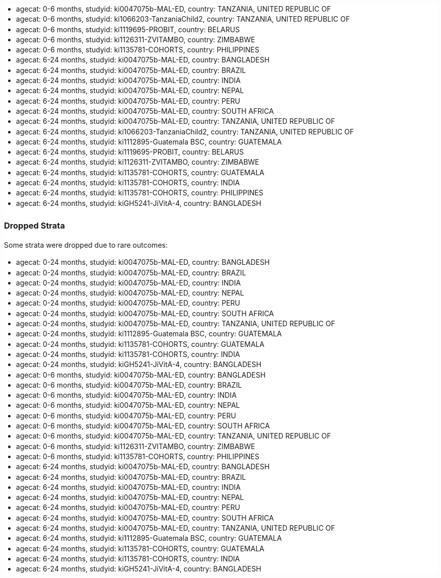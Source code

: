 * agecat: 0-6 months, studyid: ki0047075b-MAL-ED, country: TANZANIA, UNITED REPUBLIC OF
* agecat: 0-6 months, studyid: ki1066203-TanzaniaChild2, country: TANZANIA, UNITED REPUBLIC OF
* agecat: 0-6 months, studyid: ki1119695-PROBIT, country: BELARUS
* agecat: 0-6 months, studyid: ki1126311-ZVITAMBO, country: ZIMBABWE
* agecat: 0-6 months, studyid: ki1135781-COHORTS, country: PHILIPPINES
* agecat: 6-24 months, studyid: ki0047075b-MAL-ED, country: BANGLADESH
* agecat: 6-24 months, studyid: ki0047075b-MAL-ED, country: BRAZIL
* agecat: 6-24 months, studyid: ki0047075b-MAL-ED, country: INDIA
* agecat: 6-24 months, studyid: ki0047075b-MAL-ED, country: NEPAL
* agecat: 6-24 months, studyid: ki0047075b-MAL-ED, country: PERU
* agecat: 6-24 months, studyid: ki0047075b-MAL-ED, country: SOUTH AFRICA
* agecat: 6-24 months, studyid: ki0047075b-MAL-ED, country: TANZANIA, UNITED REPUBLIC OF
* agecat: 6-24 months, studyid: ki1066203-TanzaniaChild2, country: TANZANIA, UNITED REPUBLIC OF
* agecat: 6-24 months, studyid: ki1112895-Guatemala BSC, country: GUATEMALA
* agecat: 6-24 months, studyid: ki1119695-PROBIT, country: BELARUS
* agecat: 6-24 months, studyid: ki1126311-ZVITAMBO, country: ZIMBABWE
* agecat: 6-24 months, studyid: ki1135781-COHORTS, country: GUATEMALA
* agecat: 6-24 months, studyid: ki1135781-COHORTS, country: INDIA
* agecat: 6-24 months, studyid: ki1135781-COHORTS, country: PHILIPPINES
* agecat: 6-24 months, studyid: kiGH5241-JiVitA-4, country: BANGLADESH

### Dropped Strata

Some strata were dropped due to rare outcomes:

* agecat: 0-24 months, studyid: ki0047075b-MAL-ED, country: BANGLADESH
* agecat: 0-24 months, studyid: ki0047075b-MAL-ED, country: BRAZIL
* agecat: 0-24 months, studyid: ki0047075b-MAL-ED, country: INDIA
* agecat: 0-24 months, studyid: ki0047075b-MAL-ED, country: NEPAL
* agecat: 0-24 months, studyid: ki0047075b-MAL-ED, country: PERU
* agecat: 0-24 months, studyid: ki0047075b-MAL-ED, country: SOUTH AFRICA
* agecat: 0-24 months, studyid: ki0047075b-MAL-ED, country: TANZANIA, UNITED REPUBLIC OF
* agecat: 0-24 months, studyid: ki1112895-Guatemala BSC, country: GUATEMALA
* agecat: 0-24 months, studyid: ki1135781-COHORTS, country: GUATEMALA
* agecat: 0-24 months, studyid: ki1135781-COHORTS, country: INDIA
* agecat: 0-24 months, studyid: kiGH5241-JiVitA-4, country: BANGLADESH
* agecat: 0-6 months, studyid: ki0047075b-MAL-ED, country: BANGLADESH
* agecat: 0-6 months, studyid: ki0047075b-MAL-ED, country: BRAZIL
* agecat: 0-6 months, studyid: ki0047075b-MAL-ED, country: INDIA
* agecat: 0-6 months, studyid: ki0047075b-MAL-ED, country: NEPAL
* agecat: 0-6 months, studyid: ki0047075b-MAL-ED, country: PERU
* agecat: 0-6 months, studyid: ki0047075b-MAL-ED, country: SOUTH AFRICA
* agecat: 0-6 months, studyid: ki0047075b-MAL-ED, country: TANZANIA, UNITED REPUBLIC OF
* agecat: 0-6 months, studyid: ki1126311-ZVITAMBO, country: ZIMBABWE
* agecat: 0-6 months, studyid: ki1135781-COHORTS, country: PHILIPPINES
* agecat: 6-24 months, studyid: ki0047075b-MAL-ED, country: BANGLADESH
* agecat: 6-24 months, studyid: ki0047075b-MAL-ED, country: BRAZIL
* agecat: 6-24 months, studyid: ki0047075b-MAL-ED, country: INDIA
* agecat: 6-24 months, studyid: ki0047075b-MAL-ED, country: NEPAL
* agecat: 6-24 months, studyid: ki0047075b-MAL-ED, country: PERU
* agecat: 6-24 months, studyid: ki0047075b-MAL-ED, country: SOUTH AFRICA
* agecat: 6-24 months, studyid: ki0047075b-MAL-ED, country: TANZANIA, UNITED REPUBLIC OF
* agecat: 6-24 months, studyid: ki1112895-Guatemala BSC, country: GUATEMALA
* agecat: 6-24 months, studyid: ki1135781-COHORTS, country: GUATEMALA
* agecat: 6-24 months, studyid: ki1135781-COHORTS, country: INDIA
* agecat: 6-24 months, studyid: kiGH5241-JiVitA-4, country: BANGLADESH
